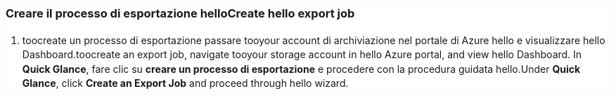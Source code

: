 ### <a name="create-hello-export-job"></a><span data-ttu-id="efaa5-437">Creare il processo di esportazione hello</span><span class="sxs-lookup"><span data-stu-id="efaa5-437">Create hello export job</span></span>
1. <span data-ttu-id="efaa5-438">toocreate un processo di esportazione passare tooyour account di archiviazione nel portale di Azure hello e visualizzare hello Dashboard.</span><span class="sxs-lookup"><span data-stu-id="efaa5-438">toocreate an export job, navigate tooyour storage account in hello Azure portal, and view hello Dashboard.</span></span> <span data-ttu-id="efaa5-439">In **Quick Glance**, fare clic su **creare un processo di esportazione** e procedere con la procedura guidata hello.</span><span class="sxs-lookup"><span data-stu-id="efaa5-439">Under **Quick Glance**, click **Create an Export Job** and proceed through hello wizard.</span></span>
